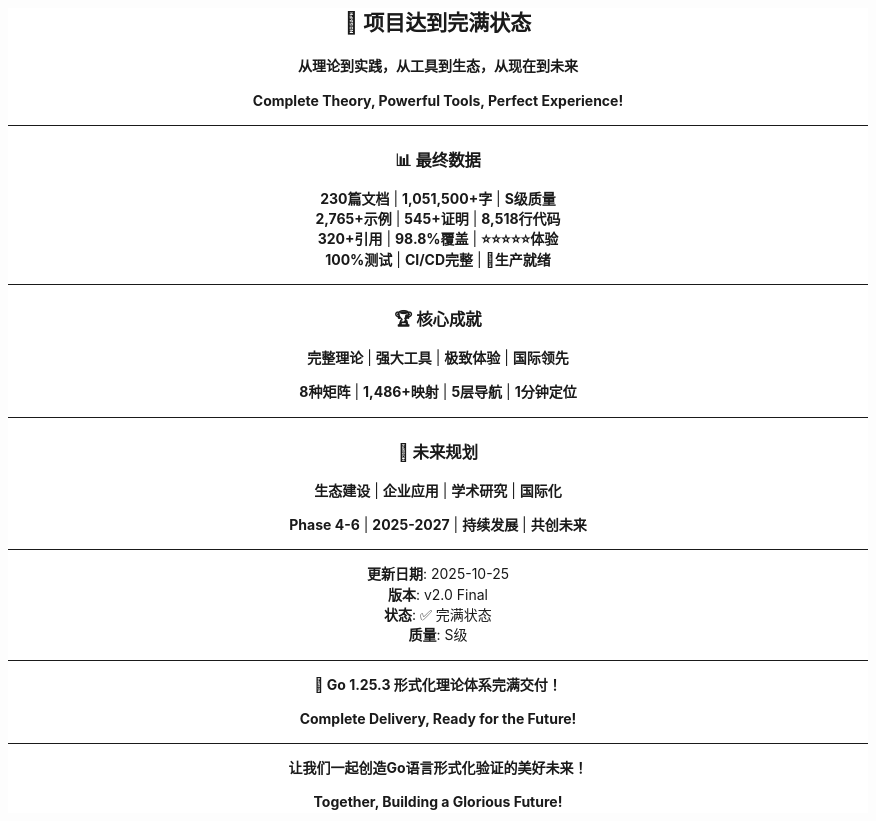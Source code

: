 
<div align="center">

## 🎊 项目达到完满状态

**从理论到实践，从工具到生态，从现在到未来**

**Complete Theory, Powerful Tools, Perfect Experience!**

---

### 📊 最终数据

**230篇文档** | **1,051,500+字** | **S级质量**  
**2,765+示例** | **545+证明** | **8,518行代码**  
**320+引用** | **98.8%覆盖** | **⭐⭐⭐⭐⭐体验**  
**100%测试** | **CI/CD完整** | **🎉生产就绪**

---

### 🏆 核心成就

**完整理论** | **强大工具** | **极致体验** | **国际领先**

**8种矩阵** | **1,486+映射** | **5层导航** | **1分钟定位**

---

### 🚀 未来规划

**生态建设** | **企业应用** | **学术研究** | **国际化**

**Phase 4-6** | **2025-2027** | **持续发展** | **共创未来**

---

**更新日期**: 2025-10-25  
**版本**: v2.0 Final  
**状态**: ✅ 完满状态  
**质量**: S级

---

**🎉 Go 1.25.3 形式化理论体系完满交付！**

**Complete Delivery, Ready for the Future!**

---

**让我们一起创造Go语言形式化验证的美好未来！**

**Together, Building a Glorious Future!**

</div>
